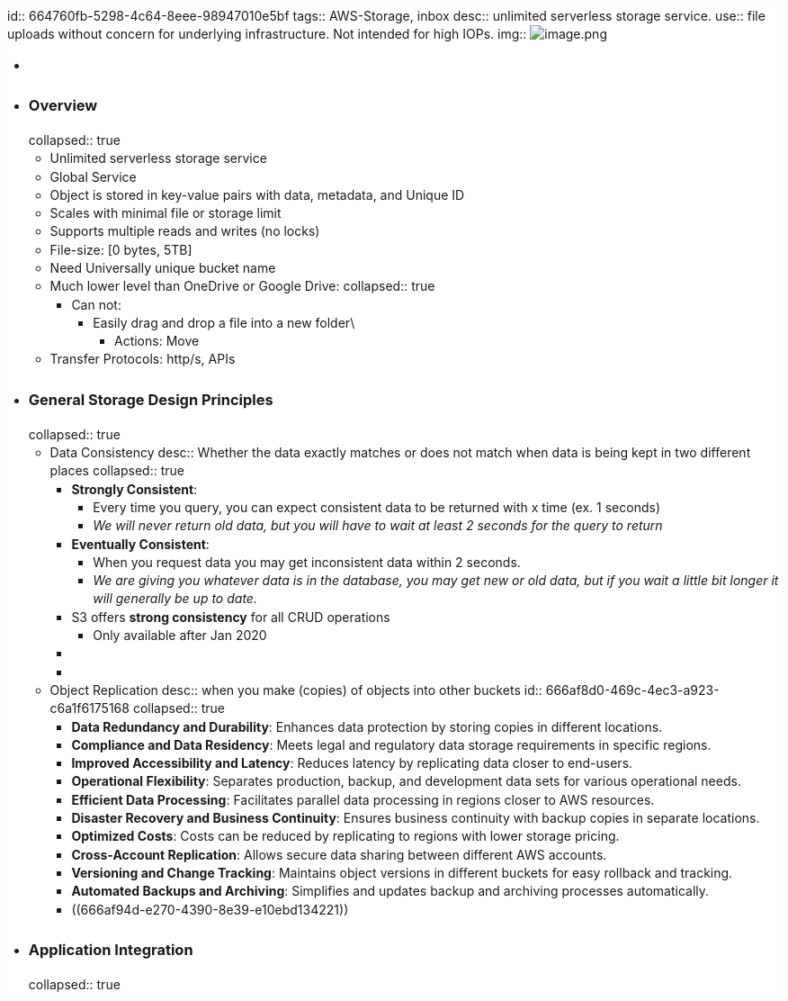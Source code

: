 id:: 664760fb-5298-4c64-8eee-98947010e5bf
tags:: AWS-Storage, inbox
desc:: unlimited serverless storage service.
use:: file uploads without concern for underlying infrastructure. Not intended for high IOPs.
img:: ![image.png](../assets/image_1708352277995_0.png)

-
- ### Overview
  collapsed:: true
	- Unlimited serverless storage service
	- Global Service
	- Object is stored in key-value pairs with data, metadata, and Unique ID
	- Scales with minimal file or storage limit
	- Supports multiple reads and writes (no locks)
	- File-size: [0 bytes, 5TB]
	- Need Universally unique bucket name
	- Much lower level than OneDrive or Google Drive:
	  collapsed:: true
		- Can not:
			- Easily drag and drop a file into a new folder\
				- Actions: Move
	- Transfer Protocols: http/s, APIs
- ### General Storage Design Principles
  collapsed:: true
	- Data Consistency
	  desc:: Whether the data exactly matches or does not match when data is being kept in two different places
	  collapsed:: true
		- **Strongly Consistent**:
			- Every time you query, you can expect consistent data to be returned with x time (ex. 1 seconds)
			- *We will never return old data, but you will have to wait at least 2 seconds for the query to return*
		- **Eventually Consistent**:
			- When you request data you may get inconsistent data within 2 seconds.
			- *We are giving you whatever data is in the database, you may get new or old data, but if you wait a little bit longer it will generally be up to date.*
		- S3 offers **strong consistency** for all CRUD operations
			- Only available after Jan 2020
		-
		-
	- Object Replication
	  desc:: when you make (copies) of objects into other buckets
	  id:: 666af8d0-469c-4ec3-a923-c6a1f6175168
	  collapsed:: true
		- **Data Redundancy and Durability**: Enhances data protection by storing copies in different locations.
		- **Compliance and Data Residency**: Meets legal and regulatory data storage requirements in specific regions.
		- **Improved Accessibility and Latency**: Reduces latency by replicating data closer to end-users.
		- **Operational Flexibility**: Separates production, backup, and development data sets for various operational needs.
		- **Efficient Data Processing**: Facilitates parallel data processing in regions closer to AWS resources.
		- **Disaster Recovery and Business Continuity**: Ensures business continuity with backup copies in separate locations.
		- **Optimized Costs**: Costs can be reduced by replicating to regions with lower storage pricing.
		- **Cross-Account Replication**: Allows secure data sharing between different AWS accounts.
		- **Versioning and Change Tracking**: Maintains object versions in different buckets for easy rollback and tracking.
		- **Automated Backups and Archiving**: Simplifies and updates backup and archiving processes automatically.
		- ((666af94d-e270-4390-8e39-e10ebd134221))
- ### Application Integration
  collapsed:: true
